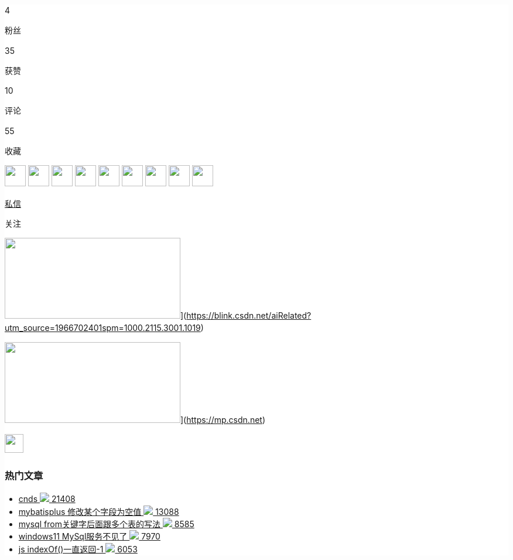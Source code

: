<a id="fan"></a>4

粉丝

35

获赞

10

评论

55

收藏

<img width="36" height="36" src="/resources/c58c61e99c044f1c8c2360aca2a35c47.png">

<img width="36" height="36" src="/resources/56b91c54ec5546bca9d11f8a4a915522.png">

<img width="36" height="36" src="/resources/aa7285001dc04b0e8ebefb5ee476f19e.png">

<img width="36" height="36" src="/resources/c7952753a7074f8794930a26e9ce6475.png">

<img width="36" height="36" src="/resources/2e12a472713c49719a520e55f8f86066.png">

<img width="36" height="36" src="/resources/d8ed922a59b740959931f47db89d6503.png">

<img width="36" height="36" src="/resources/9912af81a2ad4211b62a7c46c8326f1c.png">

<img width="36" height="36" src="/resources/1ad9f2347b30442589f7d90435ab7b06.png">

<img width="36" height="36" src="/resources/ca1afaa6ac5641e48a5b94e296d9a82b.png">

[私信](https://im.csdn.net/chat/weixin_47742051)

<a id="btnAttent"></a>关注

<a id="remuneration"></a><img width="300" height="138" src="/resources/2348e1ae81104924a6b410063a9a8156.png">]\(<https://blink.csdn.net/aiRelated?utm_source=1966702401spm=1000.2115.3001.1019>)

<img width="300" height="138" src="/resources/bc254cb25f5b4f04b1718a645247db3c.png">]\(<https://mp.csdn.net>)

<img width="32" height="32" src="/resources/5dfd78742e064d659e6d0036c7e31639.png">

### 热门文章

- [cnds ![](https://csdnimg.cn/release/blogv2/dist/pc/img/readCountWhite.png) 21408](https://blog.csdn.net/weixin_47742051/article/details/118303227)
- [mybatisplus 修改某个字段为空值 ![](https://csdnimg.cn/release/blogv2/dist/pc/img/readCountWhite.png) 13088](https://blog.csdn.net/weixin_47742051/article/details/118365554)
- [mysql from关键字后面跟多个表的写法 ![](https://csdnimg.cn/release/blogv2/dist/pc/img/readCountWhite.png) 8585](https://blog.csdn.net/weixin_47742051/article/details/125226788)
- [windows11 MySql服务不见了 ![](https://csdnimg.cn/release/blogv2/dist/pc/img/readCountWhite.png) 7970](https://blog.csdn.net/weixin_47742051/article/details/123007664)
- [js indexOf()一直返回-1 ![](https://csdnimg.cn/release/blogv2/dist/pc/img/readCountWhite.png) 6053](https://blog.csdn.net/weixin_47742051/article/details/120167042)
